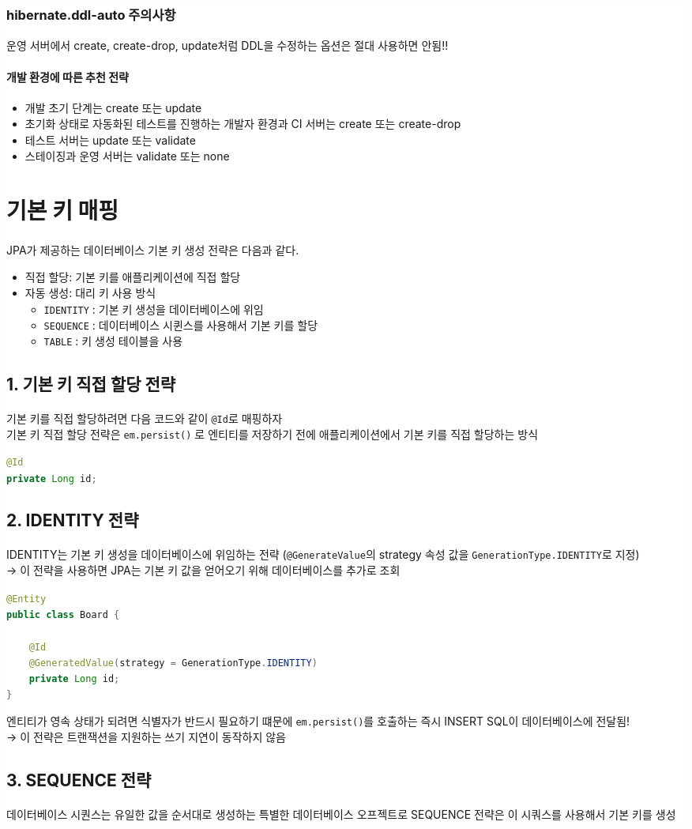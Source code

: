 
### hibernate.ddl-auto 주의사항

운영 서버에서 create, create-drop, update처럼 DDL을 수정하는 옵션은 절대 사용하면 안됨!!

#### 개발 환경에 따른 추천 전략
* 개발 초기 단계는 create 또는 update
* 초기화 상태로 자동화된 테스트를 진행하는 개발자 환경과 CI 서버는 create 또는 create-drop
* 테스트 서버는 update 또는 validate
* 스테이징과 운영 서버는 validate 또는 none


# 기본 키 매핑

JPA가 제공하는 데이터베이스 기본 키 생성 전략은 다음과 같다.

* 직접 할당: 기본 키를 애플리케이션에 직접 할당
* 자동 생성: 대리 키 사용 방식
  * ```IDENTITY``` : 기본 키 생성을 데이터베이스에 위임
  * ```SEQUENCE``` : 데이터베이스 시퀸스를 사용해서 기본 키를 할당
  * ```TABLE``` : 키 생성 테이블을 사용

## 1. 기본 키 직접 할당 전략

기본 키를 직접 할당하려면 다음 코드와 같이 `@Id`로 매핑하자  </br>
기본 키 직접 할당 전략은 `em.persist()` 로 엔티티를 저장하기 전에 애플리케이션에서 기본 키를 직접 할당하는 방식

```java
@Id
private Long id;
```

## 2. IDENTITY 전략

IDENTITY는 기본 키 생성을 데이터베이스에 위임하는 전략 (`@GenerateValue`의 strategy 속성 값을 `GenerationType.IDENTITY`로 지정)  
→ 이 전략을 사용하면 JPA는 기본 키 값을 얻어오기 위해 데이터베이스를 추가로 조회

```java
@Entity
public class Board {
    
    @Id
    @GeneratedValue(strategy = GenerationType.IDENTITY)
    private Long id;
}
```

엔티티가 영속 상태가 되려면 식별자가 반드시 필요하기 떄문에 `em.persist()`를 호출하는 즉시 INSERT SQL이 데이터베이스에 전달됨!  
→ 이 전략은 트랜잭션을 지원하는 쓰기 지연이 동작하지 않음


## 3. SEQUENCE 전략

데이터베이스 시퀀스는 유일한 값을 순서대로 생성하는 특별한 데이터베이스 오프젝트로 SEQUENCE 전략은 이 시쿼스를 사용해서 기본 키를 생성
